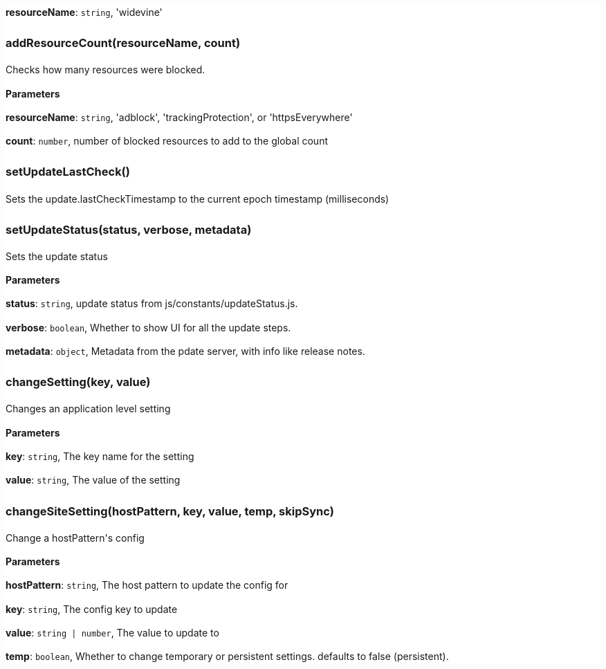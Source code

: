 **resourceName**: `string`, 'widevine'



### addResourceCount(resourceName, count) 

Checks how many resources were blocked.

**Parameters**

**resourceName**: `string`, 'adblock', 'trackingProtection', or 'httpsEverywhere'

**count**: `number`, number of blocked resources to add to the global count



### setUpdateLastCheck() 

Sets the update.lastCheckTimestamp to the current
epoch timestamp (milliseconds)



### setUpdateStatus(status, verbose, metadata) 

Sets the update status

**Parameters**

**status**: `string`, update status from js/constants/updateStatus.js.

**verbose**: `boolean`, Whether to show UI for all the update steps.

**metadata**: `object`, Metadata from the pdate server, with info like release notes.



### changeSetting(key, value) 

Changes an application level setting

**Parameters**

**key**: `string`, The key name for the setting

**value**: `string`, The value of the setting



### changeSiteSetting(hostPattern, key, value, temp, skipSync) 

Change a hostPattern's config

**Parameters**

**hostPattern**: `string`, The host pattern to update the config for

**key**: `string`, The config key to update

**value**: `string | number`, The value to update to

**temp**: `boolean`, Whether to change temporary or persistent
  settings. defaults to false (persistent).
